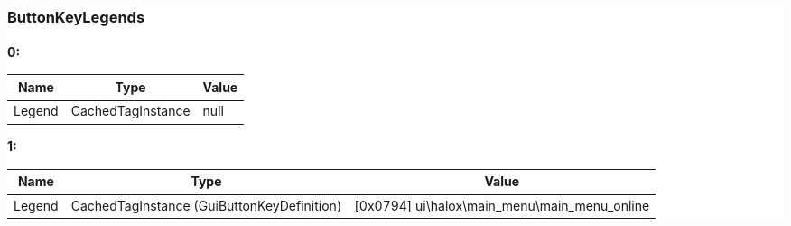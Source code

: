 
### ButtonKeyLegends

**0:**

Name	| Type	| Value
---	|---	|---	|
Legend	|CachedTagInstance	|null


**1:**

Name	| Type	| Value
---	|---	|---	|
Legend	|CachedTagInstance (GuiButtonKeyDefinition)	|[[0x0794] ui\halox\main_menu\main_menu_online](../GuiButtonKeyDefinition/0794.md)


